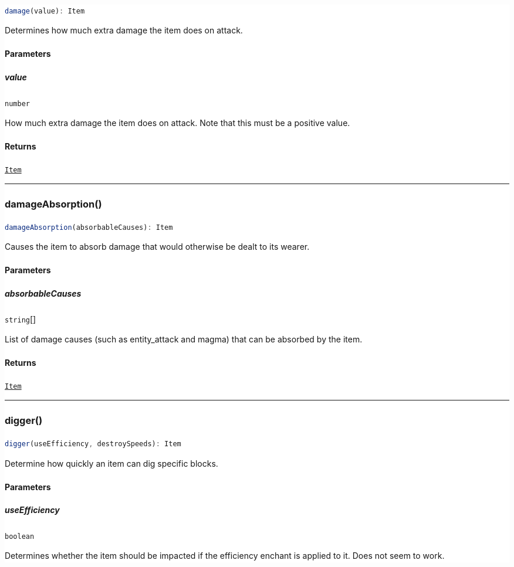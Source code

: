 ```ts
damage(value): Item
```

Determines how much extra damage the item does on attack.

#### Parameters

##### value

`number`

How much extra damage the item does on attack. Note that this must be a positive value.

#### Returns

[`Item`](Item.md)

***

### damageAbsorption()

```ts
damageAbsorption(absorbableCauses): Item
```

Causes the item to absorb damage that would otherwise be dealt to its wearer.

#### Parameters

##### absorbableCauses

`string`[]

List of damage causes (such as entity_attack and magma) that can be absorbed by the item.

#### Returns

[`Item`](Item.md)

***

### digger()

```ts
digger(useEfficiency, destroySpeeds): Item
```

Determine how quickly an item can dig specific blocks.

#### Parameters

##### useEfficiency

`boolean`

Determines whether the item should be impacted if the efficiency enchant is applied to it. Does not seem to work.
